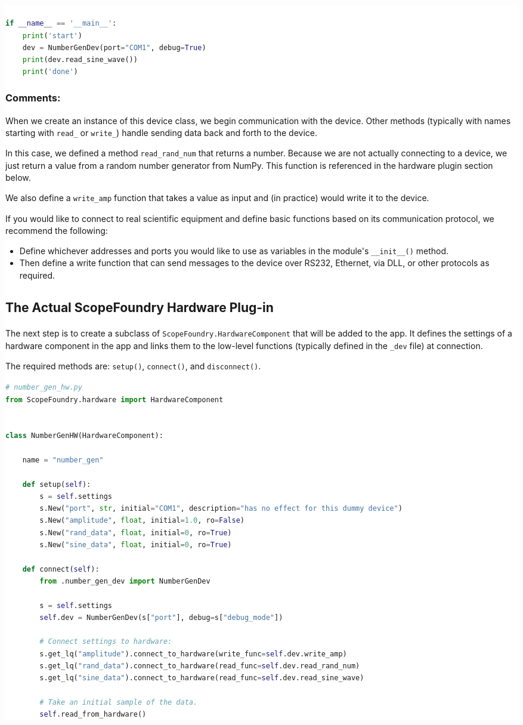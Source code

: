 ```python

if __name__ == '__main__':
    print('start')
    dev = NumberGenDev(port="COM1", debug=True)
    print(dev.read_sine_wave())
    print('done')
```

### Comments:

When we create an instance of this device class, we begin communication with the device. Other methods (typically with names starting with `read_` or `write_`) handle sending data back and forth to the device.

In this case, we defined a method `read_rand_num` that returns a number. Because we are not actually connecting to a device, we just return a value from a random number generator from NumPy. This function is referenced in the hardware plugin section below.

We also define a `write_amp` function that takes a value as input and (in practice) would write it to the device.

If you would like to connect to real scientific equipment and define basic functions based on its communication protocol, we recommend the following:

- Define whichever addresses and ports you would like to use as variables in the module's `__init__()` method.
- Then define a write function that can send messages to the device over RS232, Ethernet, via DLL, or other protocols as required.

## The Actual ScopeFoundry Hardware Plug-in

The next step is to create a subclass of `ScopeFoundry.HardwareComponent` that will be added to the app. It defines the settings of a hardware component in the app and links them to the low-level functions (typically defined in the `_dev` file) at connection.

The required methods are: `setup()`, `connect()`, and `disconnect()`.

```python
# number_gen_hw.py
from ScopeFoundry.hardware import HardwareComponent


class NumberGenHW(HardwareComponent):

    name = "number_gen"

    def setup(self):
        s = self.settings
        s.New("port", str, initial="COM1", description="has no effect for this dummy device")
        s.New("amplitude", float, initial=1.0, ro=False)
        s.New("rand_data", float, initial=0, ro=True)
        s.New("sine_data", float, initial=0, ro=True)

    def connect(self):
        from .number_gen_dev import NumberGenDev

        s = self.settings
        self.dev = NumberGenDev(s["port"], debug=s["debug_mode"])

        # Connect settings to hardware:
        s.get_lq("amplitude").connect_to_hardware(write_func=self.dev.write_amp)
        s.get_lq("rand_data").connect_to_hardware(read_func=self.dev.read_rand_num)
        s.get_lq("sine_data").connect_to_hardware(read_func=self.dev.read_sine_wave)

        # Take an initial sample of the data.
        self.read_from_hardware()
```